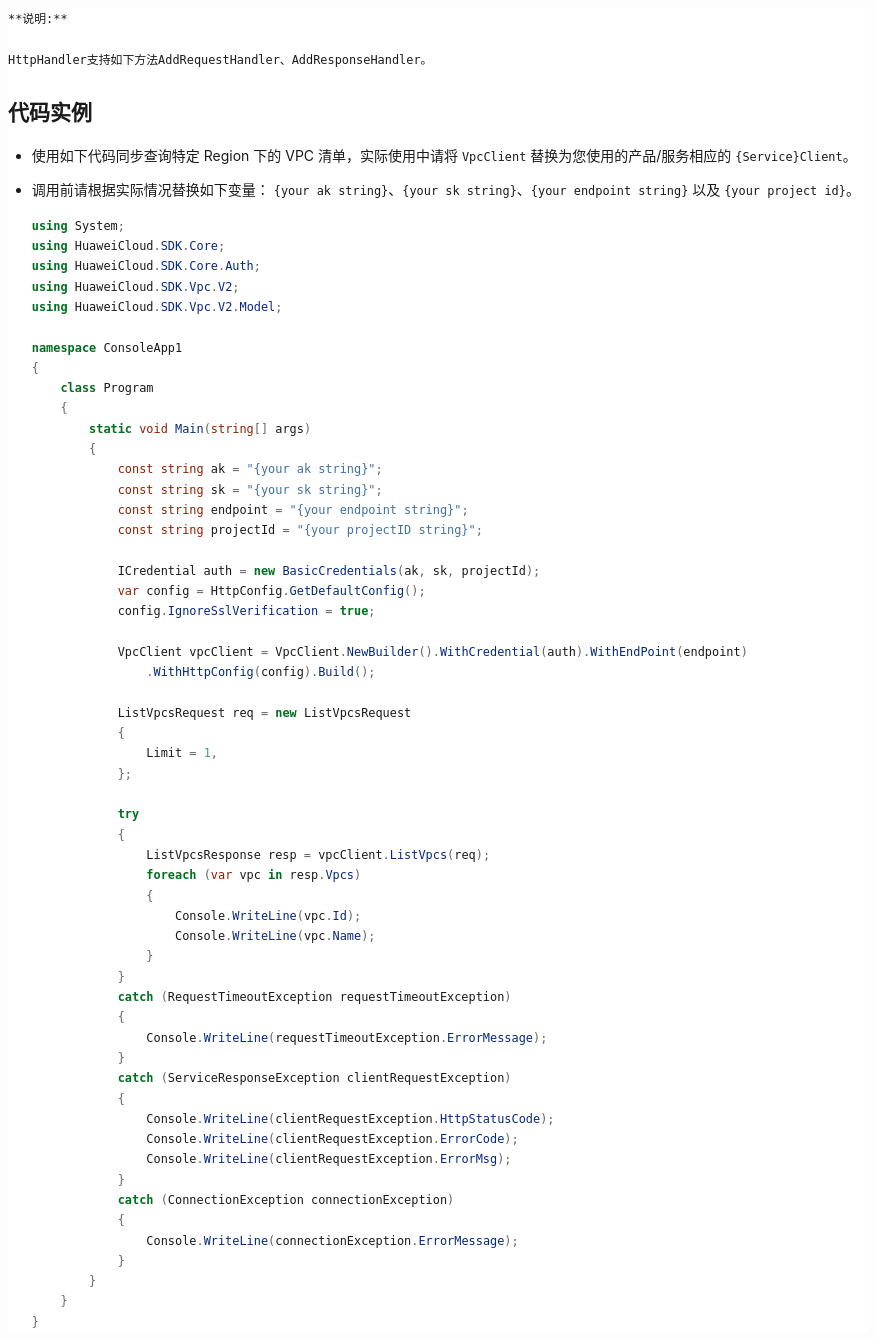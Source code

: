	**说明:**

    HttpHandler支持如下方法AddRequestHandler、AddResponseHandler。

## 代码实例

- 使用如下代码同步查询特定 Region 下的 VPC 清单，实际使用中请将 `VpcClient` 替换为您使用的产品/服务相应的 `{Service}Client`。
- 调用前请根据实际情况替换如下变量： `{your ak string}`、`{your sk string}`、`{your endpoint string}` 以及 `{your project id}`。

    ``` csharp
    using System;
    using HuaweiCloud.SDK.Core;
    using HuaweiCloud.SDK.Core.Auth;
    using HuaweiCloud.SDK.Vpc.V2;
    using HuaweiCloud.SDK.Vpc.V2.Model;
    
    namespace ConsoleApp1
    {
        class Program
        {
            static void Main(string[] args)
            {
                const string ak = "{your ak string}";
                const string sk = "{your sk string}";
                const string endpoint = "{your endpoint string}";
                const string projectId = "{your projectID string}";
    
                ICredential auth = new BasicCredentials(ak, sk, projectId);
                var config = HttpConfig.GetDefaultConfig();
                config.IgnoreSslVerification = true;
    
                VpcClient vpcClient = VpcClient.NewBuilder().WithCredential(auth).WithEndPoint(endpoint)
                    .WithHttpConfig(config).Build();
    
                ListVpcsRequest req = new ListVpcsRequest
                {
                    Limit = 1,
                };
    
                try
                {
                    ListVpcsResponse resp = vpcClient.ListVpcs(req);
                    foreach (var vpc in resp.Vpcs)
                    {
                        Console.WriteLine(vpc.Id);
                        Console.WriteLine(vpc.Name);
                    }
                }
                catch (RequestTimeoutException requestTimeoutException)
                {
                    Console.WriteLine(requestTimeoutException.ErrorMessage);
                }
                catch (ServiceResponseException clientRequestException)
                {
                    Console.WriteLine(clientRequestException.HttpStatusCode);
                    Console.WriteLine(clientRequestException.ErrorCode);
                    Console.WriteLine(clientRequestException.ErrorMsg);
                }
                catch (ConnectionException connectionException)
                {
                    Console.WriteLine(connectionException.ErrorMessage);
                }
            }
        }
    }